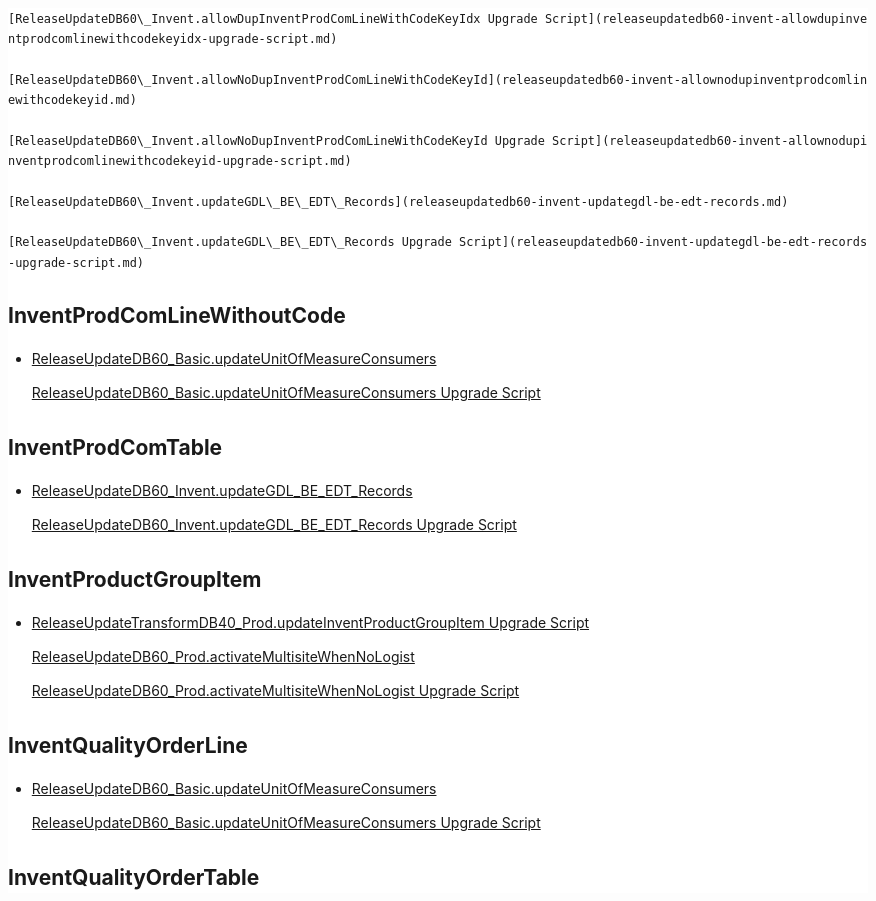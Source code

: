     [ReleaseUpdateDB60\_Invent.allowDupInventProdComLineWithCodeKeyIdx Upgrade Script](releaseupdatedb60-invent-allowdupinventprodcomlinewithcodekeyidx-upgrade-script.md)
    
    [ReleaseUpdateDB60\_Invent.allowNoDupInventProdComLineWithCodeKeyId](releaseupdatedb60-invent-allownodupinventprodcomlinewithcodekeyid.md)
    
    [ReleaseUpdateDB60\_Invent.allowNoDupInventProdComLineWithCodeKeyId Upgrade Script](releaseupdatedb60-invent-allownodupinventprodcomlinewithcodekeyid-upgrade-script.md)
    
    [ReleaseUpdateDB60\_Invent.updateGDL\_BE\_EDT\_Records](releaseupdatedb60-invent-updategdl-be-edt-records.md)
    
    [ReleaseUpdateDB60\_Invent.updateGDL\_BE\_EDT\_Records Upgrade Script](releaseupdatedb60-invent-updategdl-be-edt-records-upgrade-script.md)

## InventProdComLineWithoutCode

  -  
    [ReleaseUpdateDB60\_Basic.updateUnitOfMeasureConsumers](releaseupdatedb60-basic-updateunitofmeasureconsumers.md)
    
    [ReleaseUpdateDB60\_Basic.updateUnitOfMeasureConsumers Upgrade Script](releaseupdatedb60-basic-updateunitofmeasureconsumers-upgrade-script.md)

## InventProdComTable

  -  
    [ReleaseUpdateDB60\_Invent.updateGDL\_BE\_EDT\_Records](releaseupdatedb60-invent-updategdl-be-edt-records.md)
    
    [ReleaseUpdateDB60\_Invent.updateGDL\_BE\_EDT\_Records Upgrade Script](releaseupdatedb60-invent-updategdl-be-edt-records-upgrade-script.md)

## InventProductGroupItem

  -  
    [ReleaseUpdateTransformDB40\_Prod.updateInventProductGroupItem Upgrade Script](releaseupdatetransformdb40-prod-updateinventproductgroupitem-upgrade-script.md)
    
    [ReleaseUpdateDB60\_Prod.activateMultisiteWhenNoLogist](releaseupdatedb60-prod-activatemultisitewhennologist.md)
    
    [ReleaseUpdateDB60\_Prod.activateMultisiteWhenNoLogist Upgrade Script](releaseupdatedb60-prod-activatemultisitewhennologist-upgrade-script.md)

## InventQualityOrderLine

  -  
    [ReleaseUpdateDB60\_Basic.updateUnitOfMeasureConsumers](releaseupdatedb60-basic-updateunitofmeasureconsumers.md)
    
    [ReleaseUpdateDB60\_Basic.updateUnitOfMeasureConsumers Upgrade Script](releaseupdatedb60-basic-updateunitofmeasureconsumers-upgrade-script.md)

## InventQualityOrderTable

